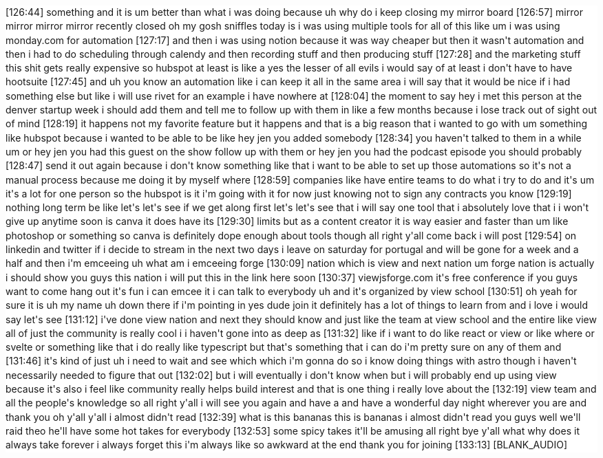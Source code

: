 [126:44] something and it is um better than what i was doing because uh why do i keep closing my mirror board
[126:57] mirror mirror mirror mirror recently closed oh my gosh sniffles today is i was using multiple tools for all of this like um i was using monday.com for automation
[127:17] and then i was using notion because it was way cheaper but then it wasn't automation and then i had to do scheduling through calendy and then recording stuff and then producing stuff
[127:28] and the marketing stuff this shit gets really expensive so hubspot at least is like a yes the lesser of all evils i would say of at least i don't have to have hootsuite
[127:45] and uh you know an automation like i can keep it all in the same area i will say that it would be nice if i had something else but like i will use rivet for an example i have nowhere at
[128:04] the moment to say hey i met this person at the denver startup week i should add them and tell me to follow up with them in like a few months because i lose track out of sight out of mind
[128:19] it happens not my favorite feature but it happens and that is a big reason that i wanted to go with um something like hubspot because i wanted to be able to be like hey jen you added somebody
[128:34] you haven't talked to them in a while um or hey jen you had this guest on the show follow up with them or hey jen you had the podcast episode you should probably
[128:47] send it out again because i don't know something like that i want to be able to set up those automations so it's not a manual process because me doing it by myself where
[128:59] companies like have entire teams to do what i try to do and it's um it's a lot for one person so the hubspot is it i'm going with it for now just knowing not to sign any contracts you know
[129:19] nothing long term be like let's let's see if we get along first let's let's see that i will say one tool that i absolutely love that i i won't give up anytime soon is canva it does have its
[129:30] limits but as a content creator it is way easier and faster than um like photoshop or something so canva is definitely dope enough about tools though all right y'all come back i will post
[129:54] on linkedin and twitter if i decide to stream in the next two days i leave on saturday for portugal and will be gone for a week and a half and then i'm emceeing uh what am i emceeing forge
[130:09] nation which is view and next nation um forge nation is actually i should show you guys this nation i will put this in the link here soon
[130:37] viewjsforge.com it's free conference if you guys want to come hang out it's fun i can emcee it i can talk to everybody uh and it's organized by view school
[130:51] oh yeah for sure it is uh my name uh down there if i'm pointing in yes dude join it definitely has a lot of things to learn from and i love i would say let's see
[131:12] i've done view nation and next they should know and just like the team at view school and the entire like view all of just the community is really cool i i haven't gone into as deep as
[131:32] like if i want to do like react or view or like where or svelte or something like that i do really like typescript but that's something that i can do i'm pretty sure on any of them and
[131:46] it's kind of just uh i need to wait and see which which i'm gonna do so i know doing things with astro though i haven't necessarily needed to figure that out
[132:02] but i will eventually i don't know when but i will probably end up using view because it's also i feel like community really helps build interest and that is one thing i really love about the
[132:19] view team and all the people's knowledge so all right y'all i will see you again and have a and have a wonderful day night wherever you are and thank you oh y'all y'all i almost didn't read
[132:39] what is this bananas this is bananas i almost didn't read you guys well we'll raid theo he'll have some hot takes for everybody
[132:53] some spicy takes it'll be amusing all right bye y'all what why does it always take forever i always forget this i'm always like so awkward at the end thank you for joining
[133:13] [BLANK_AUDIO] 
